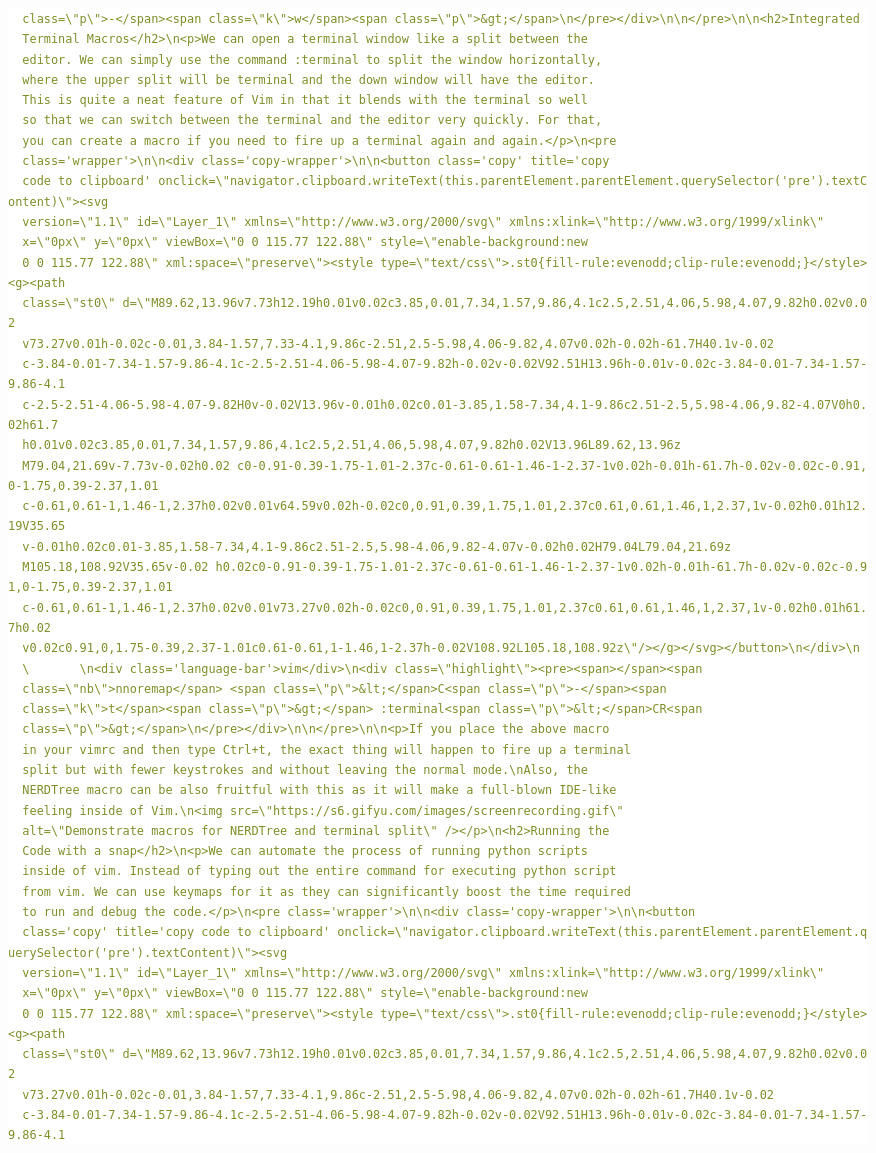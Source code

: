 ```yaml
  class=\"p\">-</span><span class=\"k\">w</span><span class=\"p\">&gt;</span>\n</pre></div>\n\n</pre>\n\n<h2>Integrated
  Terminal Macros</h2>\n<p>We can open a terminal window like a split between the
  editor. We can simply use the command :terminal to split the window horizontally,
  where the upper split will be terminal and the down window will have the editor.
  This is quite a neat feature of Vim in that it blends with the terminal so well
  so that we can switch between the terminal and the editor very quickly. For that,
  you can create a macro if you need to fire up a terminal again and again.</p>\n<pre
  class='wrapper'>\n\n<div class='copy-wrapper'>\n\n<button class='copy' title='copy
  code to clipboard' onclick=\"navigator.clipboard.writeText(this.parentElement.parentElement.querySelector('pre').textContent)\"><svg
  version=\"1.1\" id=\"Layer_1\" xmlns=\"http://www.w3.org/2000/svg\" xmlns:xlink=\"http://www.w3.org/1999/xlink\"
  x=\"0px\" y=\"0px\" viewBox=\"0 0 115.77 122.88\" style=\"enable-background:new
  0 0 115.77 122.88\" xml:space=\"preserve\"><style type=\"text/css\">.st0{fill-rule:evenodd;clip-rule:evenodd;}</style><g><path
  class=\"st0\" d=\"M89.62,13.96v7.73h12.19h0.01v0.02c3.85,0.01,7.34,1.57,9.86,4.1c2.5,2.51,4.06,5.98,4.07,9.82h0.02v0.02
  v73.27v0.01h-0.02c-0.01,3.84-1.57,7.33-4.1,9.86c-2.51,2.5-5.98,4.06-9.82,4.07v0.02h-0.02h-61.7H40.1v-0.02
  c-3.84-0.01-7.34-1.57-9.86-4.1c-2.5-2.51-4.06-5.98-4.07-9.82h-0.02v-0.02V92.51H13.96h-0.01v-0.02c-3.84-0.01-7.34-1.57-9.86-4.1
  c-2.5-2.51-4.06-5.98-4.07-9.82H0v-0.02V13.96v-0.01h0.02c0.01-3.85,1.58-7.34,4.1-9.86c2.51-2.5,5.98-4.06,9.82-4.07V0h0.02h61.7
  h0.01v0.02c3.85,0.01,7.34,1.57,9.86,4.1c2.5,2.51,4.06,5.98,4.07,9.82h0.02V13.96L89.62,13.96z
  M79.04,21.69v-7.73v-0.02h0.02 c0-0.91-0.39-1.75-1.01-2.37c-0.61-0.61-1.46-1-2.37-1v0.02h-0.01h-61.7h-0.02v-0.02c-0.91,0-1.75,0.39-2.37,1.01
  c-0.61,0.61-1,1.46-1,2.37h0.02v0.01v64.59v0.02h-0.02c0,0.91,0.39,1.75,1.01,2.37c0.61,0.61,1.46,1,2.37,1v-0.02h0.01h12.19V35.65
  v-0.01h0.02c0.01-3.85,1.58-7.34,4.1-9.86c2.51-2.5,5.98-4.06,9.82-4.07v-0.02h0.02H79.04L79.04,21.69z
  M105.18,108.92V35.65v-0.02 h0.02c0-0.91-0.39-1.75-1.01-2.37c-0.61-0.61-1.46-1-2.37-1v0.02h-0.01h-61.7h-0.02v-0.02c-0.91,0-1.75,0.39-2.37,1.01
  c-0.61,0.61-1,1.46-1,2.37h0.02v0.01v73.27v0.02h-0.02c0,0.91,0.39,1.75,1.01,2.37c0.61,0.61,1.46,1,2.37,1v-0.02h0.01h61.7h0.02
  v0.02c0.91,0,1.75-0.39,2.37-1.01c0.61-0.61,1-1.46,1-2.37h-0.02V108.92L105.18,108.92z\"/></g></svg></button>\n</div>\n
  \       \n<div class='language-bar'>vim</div>\n<div class=\"highlight\"><pre><span></span><span
  class=\"nb\">nnoremap</span> <span class=\"p\">&lt;</span>C<span class=\"p\">-</span><span
  class=\"k\">t</span><span class=\"p\">&gt;</span> :terminal<span class=\"p\">&lt;</span>CR<span
  class=\"p\">&gt;</span>\n</pre></div>\n\n</pre>\n\n<p>If you place the above macro
  in your vimrc and then type Ctrl+t, the exact thing will happen to fire up a terminal
  split but with fewer keystrokes and without leaving the normal mode.\nAlso, the
  NERDTree macro can be also fruitful with this as it will make a full-blown IDE-like
  feeling inside of Vim.\n<img src=\"https://s6.gifyu.com/images/screenrecording.gif\"
  alt=\"Demonstrate macros for NERDTree and terminal split\" /></p>\n<h2>Running the
  Code with a snap</h2>\n<p>We can automate the process of running python scripts
  inside of vim. Instead of typing out the entire command for executing python script
  from vim. We can use keymaps for it as they can significantly boost the time required
  to run and debug the code.</p>\n<pre class='wrapper'>\n\n<div class='copy-wrapper'>\n\n<button
  class='copy' title='copy code to clipboard' onclick=\"navigator.clipboard.writeText(this.parentElement.parentElement.querySelector('pre').textContent)\"><svg
  version=\"1.1\" id=\"Layer_1\" xmlns=\"http://www.w3.org/2000/svg\" xmlns:xlink=\"http://www.w3.org/1999/xlink\"
  x=\"0px\" y=\"0px\" viewBox=\"0 0 115.77 122.88\" style=\"enable-background:new
  0 0 115.77 122.88\" xml:space=\"preserve\"><style type=\"text/css\">.st0{fill-rule:evenodd;clip-rule:evenodd;}</style><g><path
  class=\"st0\" d=\"M89.62,13.96v7.73h12.19h0.01v0.02c3.85,0.01,7.34,1.57,9.86,4.1c2.5,2.51,4.06,5.98,4.07,9.82h0.02v0.02
  v73.27v0.01h-0.02c-0.01,3.84-1.57,7.33-4.1,9.86c-2.51,2.5-5.98,4.06-9.82,4.07v0.02h-0.02h-61.7H40.1v-0.02
  c-3.84-0.01-7.34-1.57-9.86-4.1c-2.5-2.51-4.06-5.98-4.07-9.82h-0.02v-0.02V92.51H13.96h-0.01v-0.02c-3.84-0.01-7.34-1.57-9.86-4.1
```